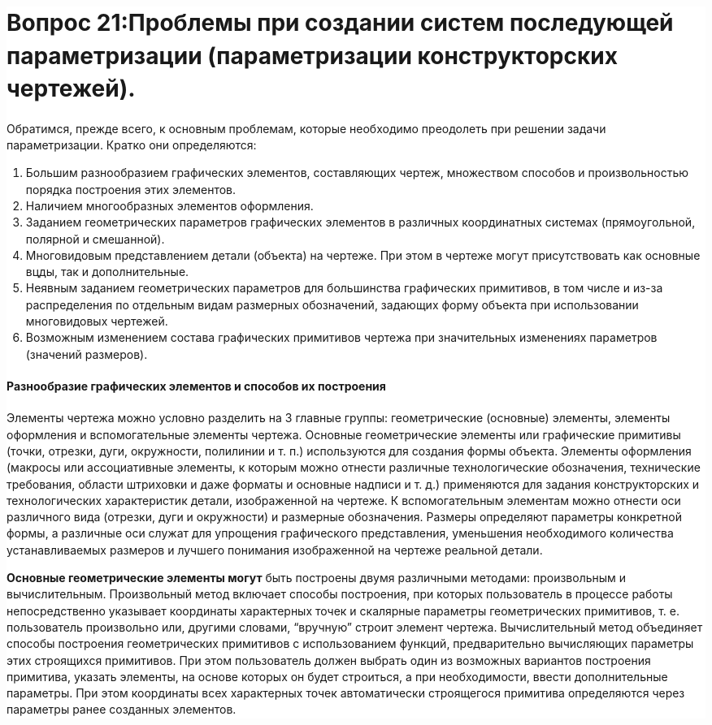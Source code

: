 # Вопрос 21:Проблемы при создании систем последующей параметризации (параметризации конструкторских чертежей).

Обратимся, прежде всего, к основным проблемам, которые необходимо
преодолеть при решении задачи параметризации. Кратко они определяются:
1. Большим разнообразием графических элементов, составляющих чертеж,
множеством способов и произвольностью порядка построения этих элементов.
2. Наличием многообразных элементов оформления.
3. Заданием геометрических параметров графических элементов в различных
координатных системах (прямоугольной, полярной и смешанной).
4. Многовидовым представлением детали (объекта) на чертеже. При
этом в чертеже могут присутствовать как основные вцды, так и дополнительные.
5. Неявным заданием геометрических параметров для большинства графических
примитивов, в том числе и из-за распределения по отдельным видам
размерных обозначений, задающих форму объекта при использовании
многовидовых чертежей.
6. Возможным изменением состава графических примитивов чертежа при значительных изменениях параметров (значений размеров).

#### Разнообразие графических элементов и способов их построения

Элементы чертежа можно условно разделить на 3 главные группы: геометрические
(основные) элементы, элементы оформления и вспомогательные
элементы чертежа.
Основные геометрические элементы или графические примитивы (точки,
отрезки, дуги, окружности, полилинии и т. п.) используются для создания
формы объекта.
Элементы оформления (макросы или ассоциативные элементы, к которым
можно отнести различные технологические обозначения, технические
требования, области штриховки и даже форматы и основные надписи и т. д.)
применяются для задания конструкторских и технологических характеристик
детали, изображенной на чертеже.
К вспомогательным элементам можно отнести оси различного вида (отрезки,
дуги и окружности) и размерные обозначения. Размеры определяют
параметры конкретной формы, а различные оси служат для упрощения графического
представления, уменьшения необходимого количества устанавливаемых
размеров и лучшего понимания изображенной на чертеже реальной
детали.

**Основные геометрические элементы могут** быть построены двумя различными
методами: произвольным и вычислительным. Произвольный метод
включает способы построения, при которых пользователь в процессе работы
непосредственно указывает координаты характерных точек и скалярные параметры
геометрических примитивов, т. е. пользователь произвольно или,
другими словами, “вручную” строит элемент чертежа. Вычислительный метод
объединяет способы построения геометрических примитивов с использованием
функций, предварительно вычисляющих параметры этих строящихся
примитивов. При этом пользователь должен выбрать один из возможных
вариантов построения примитива, указать элементы, на основе которых
он будет строиться, а при необходимости, ввести дополнительные параметры.
При этом координаты всех характерных точек автоматически строящегося
примитива определяются через параметры ранее созданных элементов.
